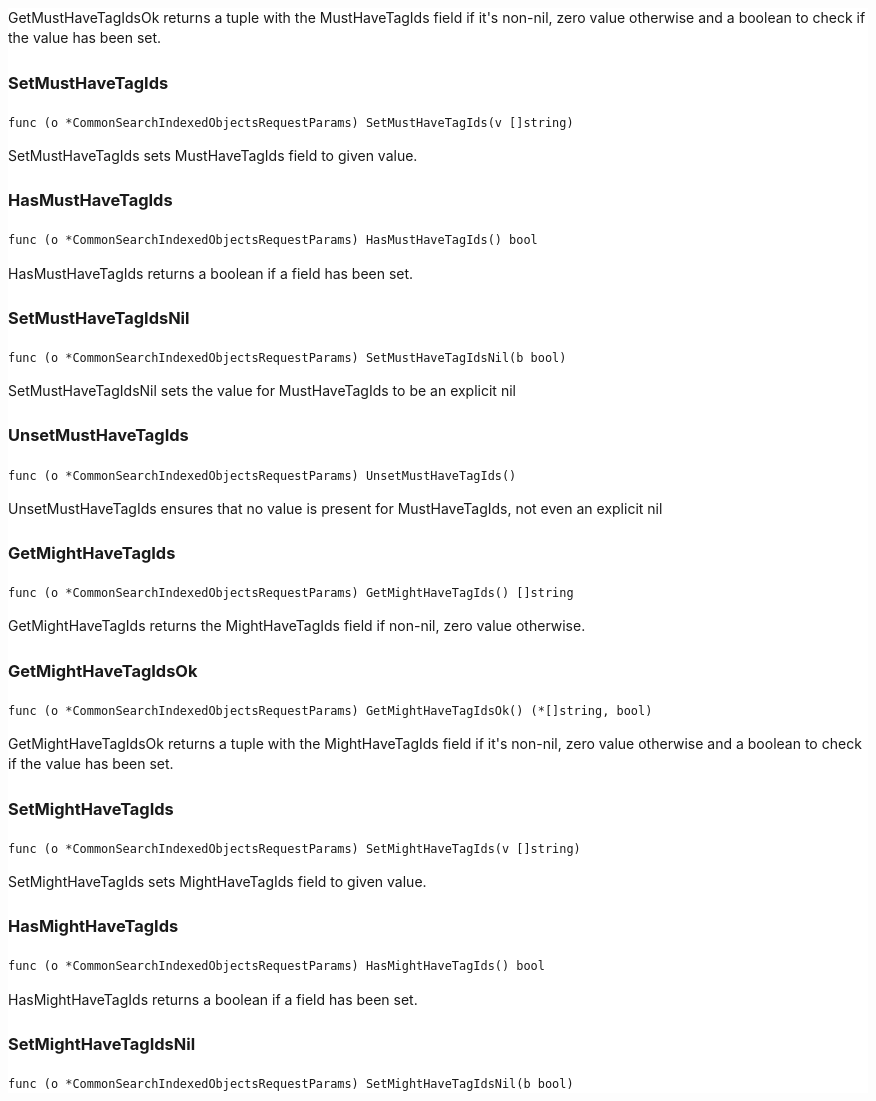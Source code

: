 GetMustHaveTagIdsOk returns a tuple with the MustHaveTagIds field if it's non-nil, zero value otherwise
and a boolean to check if the value has been set.

### SetMustHaveTagIds

`func (o *CommonSearchIndexedObjectsRequestParams) SetMustHaveTagIds(v []string)`

SetMustHaveTagIds sets MustHaveTagIds field to given value.

### HasMustHaveTagIds

`func (o *CommonSearchIndexedObjectsRequestParams) HasMustHaveTagIds() bool`

HasMustHaveTagIds returns a boolean if a field has been set.

### SetMustHaveTagIdsNil

`func (o *CommonSearchIndexedObjectsRequestParams) SetMustHaveTagIdsNil(b bool)`

 SetMustHaveTagIdsNil sets the value for MustHaveTagIds to be an explicit nil

### UnsetMustHaveTagIds
`func (o *CommonSearchIndexedObjectsRequestParams) UnsetMustHaveTagIds()`

UnsetMustHaveTagIds ensures that no value is present for MustHaveTagIds, not even an explicit nil
### GetMightHaveTagIds

`func (o *CommonSearchIndexedObjectsRequestParams) GetMightHaveTagIds() []string`

GetMightHaveTagIds returns the MightHaveTagIds field if non-nil, zero value otherwise.

### GetMightHaveTagIdsOk

`func (o *CommonSearchIndexedObjectsRequestParams) GetMightHaveTagIdsOk() (*[]string, bool)`

GetMightHaveTagIdsOk returns a tuple with the MightHaveTagIds field if it's non-nil, zero value otherwise
and a boolean to check if the value has been set.

### SetMightHaveTagIds

`func (o *CommonSearchIndexedObjectsRequestParams) SetMightHaveTagIds(v []string)`

SetMightHaveTagIds sets MightHaveTagIds field to given value.

### HasMightHaveTagIds

`func (o *CommonSearchIndexedObjectsRequestParams) HasMightHaveTagIds() bool`

HasMightHaveTagIds returns a boolean if a field has been set.

### SetMightHaveTagIdsNil

`func (o *CommonSearchIndexedObjectsRequestParams) SetMightHaveTagIdsNil(b bool)`
